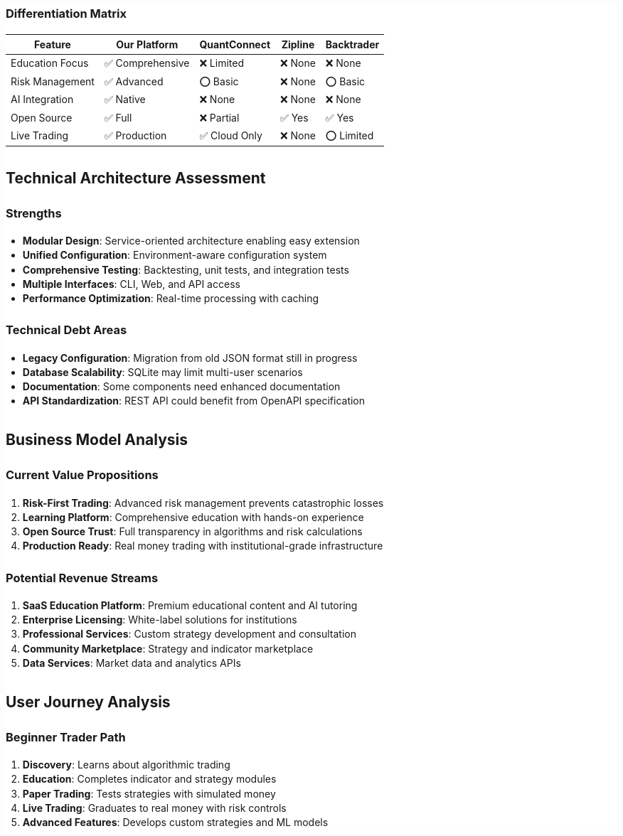 ### Differentiation Matrix
| Feature | Our Platform | QuantConnect | Zipline | Backtrader |
|---------|--------------|--------------|---------|------------|
| Education Focus | ✅ Comprehensive | ❌ Limited | ❌ None | ❌ None |
| Risk Management | ✅ Advanced | ⭕ Basic | ❌ None | ⭕ Basic |
| AI Integration | ✅ Native | ❌ None | ❌ None | ❌ None |
| Open Source | ✅ Full | ❌ Partial | ✅ Yes | ✅ Yes |
| Live Trading | ✅ Production | ✅ Cloud Only | ❌ None | ⭕ Limited |

## Technical Architecture Assessment

### Strengths
- **Modular Design**: Service-oriented architecture enabling easy extension
- **Unified Configuration**: Environment-aware configuration system
- **Comprehensive Testing**: Backtesting, unit tests, and integration tests
- **Multiple Interfaces**: CLI, Web, and API access
- **Performance Optimization**: Real-time processing with caching

### Technical Debt Areas
- **Legacy Configuration**: Migration from old JSON format still in progress
- **Database Scalability**: SQLite may limit multi-user scenarios
- **Documentation**: Some components need enhanced documentation
- **API Standardization**: REST API could benefit from OpenAPI specification

## Business Model Analysis

### Current Value Propositions
1. **Risk-First Trading**: Advanced risk management prevents catastrophic losses
2. **Learning Platform**: Comprehensive education with hands-on experience
3. **Open Source Trust**: Full transparency in algorithms and risk calculations
4. **Production Ready**: Real money trading with institutional-grade infrastructure

### Potential Revenue Streams
1. **SaaS Education Platform**: Premium educational content and AI tutoring
2. **Enterprise Licensing**: White-label solutions for institutions
3. **Professional Services**: Custom strategy development and consultation
4. **Community Marketplace**: Strategy and indicator marketplace
5. **Data Services**: Market data and analytics APIs

## User Journey Analysis

### Beginner Trader Path
1. **Discovery**: Learns about algorithmic trading
2. **Education**: Completes indicator and strategy modules
3. **Paper Trading**: Tests strategies with simulated money
4. **Live Trading**: Graduates to real money with risk controls
5. **Advanced Features**: Develops custom strategies and ML models
